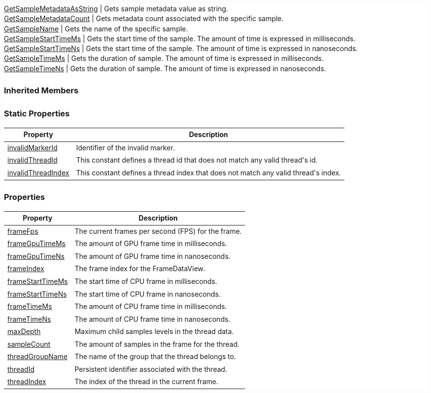 [GetSampleMetadataAsString](https://docs.unity3d.com/6000.0/Documentation/ScriptReference/Profiling.RawFrameDataView.GetSampleMetadataAsString.html) | Gets sample metadata value as string.  
[GetSampleMetadataCount](https://docs.unity3d.com/6000.0/Documentation/ScriptReference/Profiling.RawFrameDataView.GetSampleMetadataCount.html) | Gets metadata count associated with the specific sample.  
[GetSampleName](https://docs.unity3d.com/6000.0/Documentation/ScriptReference/Profiling.RawFrameDataView.GetSampleName.html) | Gets the name of the specific sample.  
[GetSampleStartTimeMs](https://docs.unity3d.com/6000.0/Documentation/ScriptReference/Profiling.RawFrameDataView.GetSampleStartTimeMs.html) | Gets the start time of the sample. The amount of time is expressed in milliseconds.  
[GetSampleStartTimeNs](https://docs.unity3d.com/6000.0/Documentation/ScriptReference/Profiling.RawFrameDataView.GetSampleStartTimeNs.html) | Gets the start time of the sample. The amount of time is expressed in nanoseconds.  
[GetSampleTimeMs](https://docs.unity3d.com/6000.0/Documentation/ScriptReference/Profiling.RawFrameDataView.GetSampleTimeMs.html) | Gets the duration of sample. The amount of time is expressed in milliseconds.  
[GetSampleTimeNs](https://docs.unity3d.com/6000.0/Documentation/ScriptReference/Profiling.RawFrameDataView.GetSampleTimeNs.html) | Gets the duration of sample. The amount of time is expressed in nanoseconds.  
### Inherited Members
### Static Properties
Property | Description  
---|---  
[invalidMarkerId](https://docs.unity3d.com/6000.0/Documentation/ScriptReference/Profiling.FrameDataView-invalidMarkerId.html) | Identifier of the invalid marker.  
[invalidThreadId](https://docs.unity3d.com/6000.0/Documentation/ScriptReference/Profiling.FrameDataView-invalidThreadId.html) | This constant defines a thread id that does not match any valid thread's id.  
[invalidThreadIndex](https://docs.unity3d.com/6000.0/Documentation/ScriptReference/Profiling.FrameDataView-invalidThreadIndex.html) | This constant defines a thread index that does not match any valid thread's index.  
### Properties
Property | Description  
---|---  
[frameFps](https://docs.unity3d.com/6000.0/Documentation/ScriptReference/Profiling.FrameDataView-frameFps.html) | The current frames per second (FPS) for the frame.  
[frameGpuTimeMs](https://docs.unity3d.com/6000.0/Documentation/ScriptReference/Profiling.FrameDataView-frameGpuTimeMs.html) | The amount of GPU frame time in milliseconds.  
[frameGpuTimeNs](https://docs.unity3d.com/6000.0/Documentation/ScriptReference/Profiling.FrameDataView-frameGpuTimeNs.html) | The amount of GPU frame time in nanoseconds.  
[frameIndex](https://docs.unity3d.com/6000.0/Documentation/ScriptReference/Profiling.FrameDataView-frameIndex.html) | The frame index for the FrameDataView.  
[frameStartTimeMs](https://docs.unity3d.com/6000.0/Documentation/ScriptReference/Profiling.FrameDataView-frameStartTimeMs.html) | The start time of CPU frame in milliseconds.  
[frameStartTimeNs](https://docs.unity3d.com/6000.0/Documentation/ScriptReference/Profiling.FrameDataView-frameStartTimeNs.html) | The start time of CPU frame in nanoseconds.  
[frameTimeMs](https://docs.unity3d.com/6000.0/Documentation/ScriptReference/Profiling.FrameDataView-frameTimeMs.html) | The amount of CPU frame time in milliseconds.  
[frameTimeNs](https://docs.unity3d.com/6000.0/Documentation/ScriptReference/Profiling.FrameDataView-frameTimeNs.html) | The amount of CPU frame time in nanoseconds.  
[maxDepth](https://docs.unity3d.com/6000.0/Documentation/ScriptReference/Profiling.FrameDataView-maxDepth.html) | Maximum child samples levels in the thread data.  
[sampleCount](https://docs.unity3d.com/6000.0/Documentation/ScriptReference/Profiling.FrameDataView-sampleCount.html) | The amount of samples in the frame for the thread.  
[threadGroupName](https://docs.unity3d.com/6000.0/Documentation/ScriptReference/Profiling.FrameDataView-threadGroupName.html) | The name of the group that the thread belongs to.  
[threadId](https://docs.unity3d.com/6000.0/Documentation/ScriptReference/Profiling.FrameDataView-threadId.html) | Persistent identifier associated with the thread.  
[threadIndex](https://docs.unity3d.com/6000.0/Documentation/ScriptReference/Profiling.FrameDataView-threadIndex.html) | The index of the thread in the current frame.  